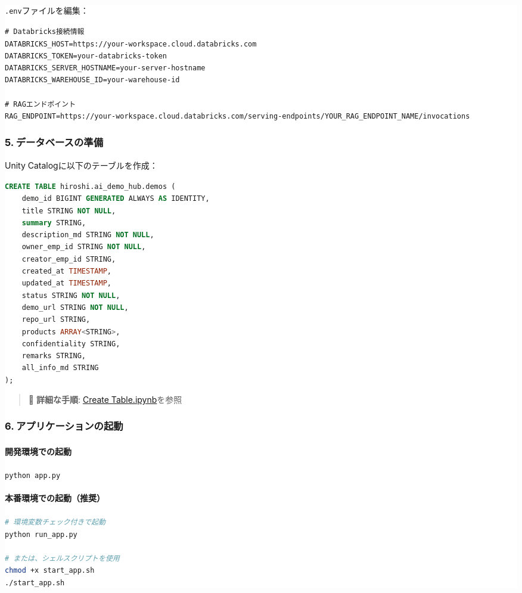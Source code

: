 `.env`ファイルを編集：

```env
# Databricks接続情報
DATABRICKS_HOST=https://your-workspace.cloud.databricks.com
DATABRICKS_TOKEN=your-databricks-token
DATABRICKS_SERVER_HOSTNAME=your-server-hostname
DATABRICKS_WAREHOUSE_ID=your-warehouse-id

# RAGエンドポイント
RAG_ENDPOINT=https://your-workspace.cloud.databricks.com/serving-endpoints/YOUR_RAG_ENDPOINT_NAME/invocations
```

### 5. データベースの準備

Unity Catalogに以下のテーブルを作成：

```sql
CREATE TABLE hiroshi.ai_demo_hub.demos (
    demo_id BIGINT GENERATED ALWAYS AS IDENTITY,
    title STRING NOT NULL,
    summary STRING,
    description_md STRING NOT NULL,
    owner_emp_id STRING NOT NULL,
    creator_emp_id STRING,
    created_at TIMESTAMP,
    updated_at TIMESTAMP,
    status STRING NOT NULL,
    demo_url STRING NOT NULL,
    repo_url STRING,
    products ARRAY<STRING>,
    confidentiality STRING,
    remarks STRING,
    all_info_md STRING
);
```

> 📝 **詳細な手順**: [Create Table.ipynb](Create%20Table.ipynb)を参照

### 6. アプリケーションの起動

#### 開発環境での起動

```bash
python app.py
```

#### 本番環境での起動（推奨）

```bash
# 環境変数チェック付きで起動
python run_app.py

# または、シェルスクリプトを使用
chmod +x start_app.sh
./start_app.sh
```
